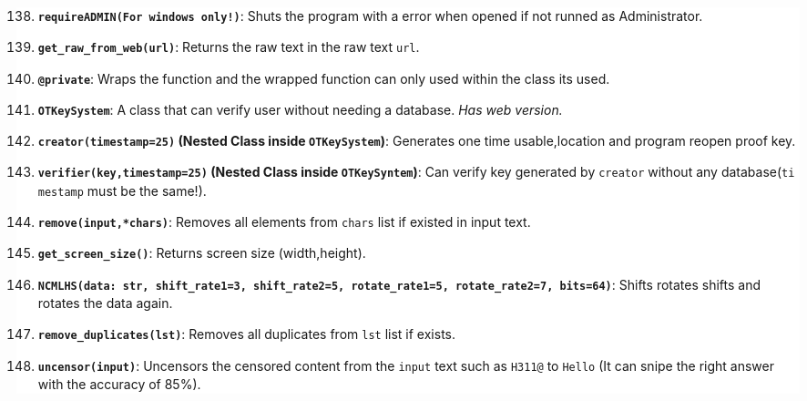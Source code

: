  138. **`requireADMIN(For windows only!)`**: Shuts the program with a error when opened if not runned as Administrator.

 139. **`get_raw_from_web(url)`**: Returns the raw text in the raw text `url`.

 140. **`@private`**: Wraps the function and the wrapped function can only used within the class its used.

 141. **`OTKeySystem`**: A class that can verify user without needing a database. *Has web version.*

 142. **`creator(timestamp=25)` (Nested Class inside `OTKeySystem`)**: Generates one time usable,location and program reopen proof key.

 143. **`verifier(key,timestamp=25)` (Nested Class inside `OTKeySyntem`)**: Can verify key generated by `creator` without any database(`timestamp` must be the same!).

 144. **`remove(input,*chars)`**: Removes all elements from `chars` list if existed in input text.

 145. **`get_screen_size()`**: Returns screen size (width,height).

 146. **`NCMLHS(data: str, shift_rate1=3, shift_rate2=5, rotate_rate1=5, rotate_rate2=7, bits=64)`**: Shifts rotates shifts and rotates the data again.

 147. **`remove_duplicates(lst)`**: Removes all duplicates from `lst` list if exists.

 148. **`uncensor(input)`**: Uncensors the censored content from the `input` text such as `H311@` to `Hello` (It can snipe the right answer with the accuracy of 85%).